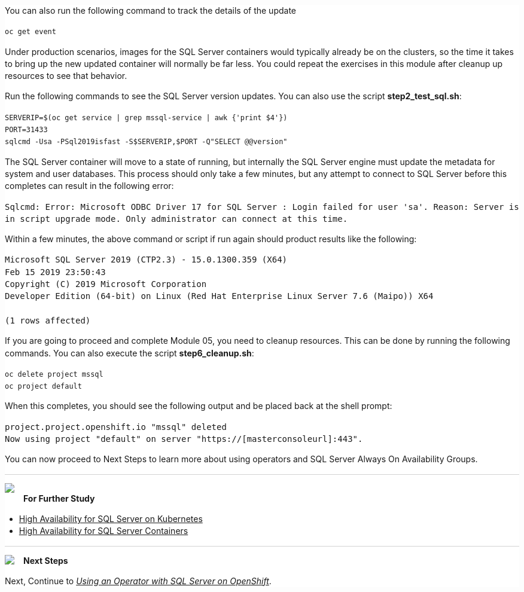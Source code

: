 You can also run the following command to track the details of the update

`oc get event`

Under production scenarios, images for the SQL Server containers would typically already be on the clusters, so the time it takes to bring up the new updated container will normally be far less. You could repeat the exercises in this module after cleanup up resources to see that behavior.

Run the following commands to see the SQL Server version updates. You can also use the script **step2_test_sql.sh**:

`SERVERIP=$(oc get service | grep mssql-service | awk {'print $4'})`<br>
`PORT=31433`<br>
`sqlcmd -Usa -PSql2019isfast -S$SERVERIP,$PORT -Q"SELECT @@version"`<br>

The SQL Server container will move to a state of running, but internally the SQL Server engine must update the metadata for system and user databases. This process should only take a few minutes, but any attempt to connect to SQL Server before this completes can result in the following error:

<pre>
Sqlcmd: Error: Microsoft ODBC Driver 17 for SQL Server : Login failed for user 'sa'. Reason: Server is in script upgrade mode. Only administrator can connect at this time.
</pre>

Within a few minutes, the above command or script if run again should product results like the following:

<pre>
Microsoft SQL Server 2019 (CTP2.3) - 15.0.1300.359 (X64)
Feb 15 2019 23:50:43
Copyright (C) 2019 Microsoft Corporation
Developer Edition (64-bit) on Linux (Red Hat Enterprise Linux Server 7.6 (Maipo)) X64           

(1 rows affected)
</pre>

If you are going to proceed and complete Module 05, you need to cleanup resources. This can be done by running the following commands. You can also execute the script **step6_cleanup.sh**:

`oc delete project mssql`<br>
`oc project default`<br>

When this completes, you should see the following output and be placed back at the shell prompt:

<pre>
project.project.openshift.io "mssql" deleted<br>Now using project "default" on server "https://[masterconsoleurl]:443".
</pre>

You can now proceed to Next Steps to learn more about using operators and SQL Server Always On Availability Groups.

<p style="border-bottom: 1px solid lightgrey;"></p>

<p><img style="margin: 0px 15px 15px 0px;" src="../graphics/owl.png"><b>For Further Study</b></p>

- [High Availability for SQL Server on Kubernetes](https://docs.microsoft.com/en-us/sql/linux/tutorial-sql-server-containers-kubernetes?view=sql-server-2017#ha-solution-on-kubernetes-running-in-azure-kubernetes-service)
- [High Availability for SQL Server Containers](https://docs.microsoft.com/en-us/sql/linux/sql-server-linux-container-ha-overview)

<p style="border-bottom: 1px solid lightgrey;"></p>

<p><img style="float: left; margin: 0px 15px 15px 0px;" src="../graphics/geopin.png"><b >Next Steps</b></p>

Next, Continue to <a href="05_Operator.md" target="_blank"><i>Using an Operator with SQL Server on OpenShift</i></a>.

